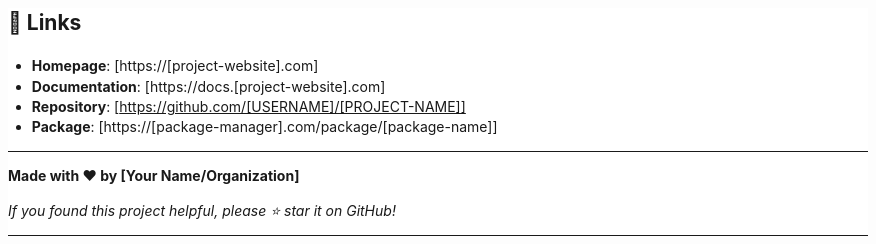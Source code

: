 
## 🔗 Links

- **Homepage**: [https://[project-website].com]
- **Documentation**: [https://docs.[project-website].com]
- **Repository**: [https://github.com/[USERNAME]/[PROJECT-NAME]]
- **Package**: [https://[package-manager].com/package/[package-name]]

---

**Made with ❤️ by [Your Name/Organization]**

*If you found this project helpful, please ⭐ star it on GitHub!*

---

